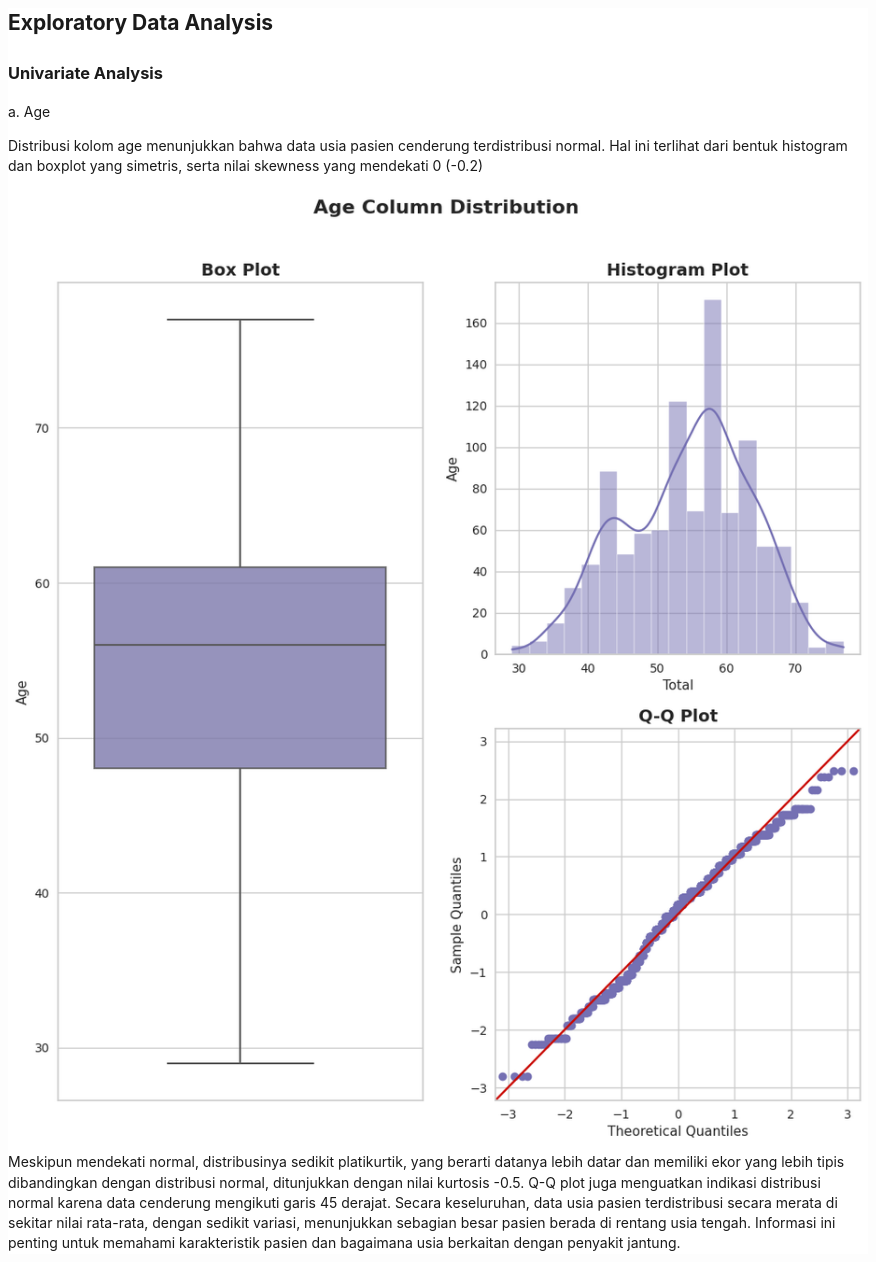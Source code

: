 ## Exploratory Data  Analysis
### Univariate Analysis
a. Age

Distribusi kolom age menunjukkan bahwa data usia pasien cenderung terdistribusi normal. Hal ini terlihat dari bentuk histogram dan boxplot yang simetris, serta nilai skewness yang mendekati 0 (-0.2)

![Age_U](https://raw.githubusercontent.com/farhanrn/heart-disease-detection/refs/heads/main/src/Univariate_Age.png)
Meskipun mendekati normal, distribusinya sedikit platikurtik, yang berarti datanya lebih datar dan memiliki ekor yang lebih tipis dibandingkan dengan distribusi normal, ditunjukkan dengan nilai kurtosis -0.5. Q-Q plot juga menguatkan indikasi distribusi normal karena data cenderung mengikuti garis 45 derajat. Secara keseluruhan, data usia pasien terdistribusi secara merata di sekitar nilai rata-rata, dengan sedikit variasi, menunjukkan sebagian besar pasien berada di rentang usia tengah. Informasi ini penting untuk memahami karakteristik pasien dan bagaimana usia berkaitan dengan penyakit jantung.